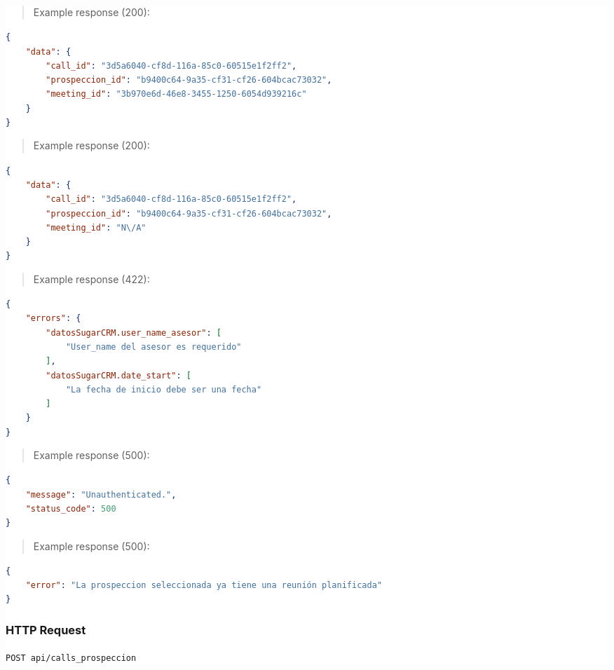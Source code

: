 
> Example response (200):

```json
{
    "data": {
        "call_id": "3d5a6040-cf8d-116a-85c0-60515e1f2ff2",
        "prospeccion_id": "b9400c64-9a35-cf31-cf26-604bcac73032",
        "meeting_id": "3b970e6d-46e8-3455-1250-6054d939216c"
    }
}
```
> Example response (200):

```json
{
    "data": {
        "call_id": "3d5a6040-cf8d-116a-85c0-60515e1f2ff2",
        "prospeccion_id": "b9400c64-9a35-cf31-cf26-604bcac73032",
        "meeting_id": "N\/A"
    }
}
```
> Example response (422):

```json
{
    "errors": {
        "datosSugarCRM.user_name_asesor": [
            "User_name del asesor es requerido"
        ],
        "datosSugarCRM.date_start": [
            "La fecha de inicio debe ser una fecha"
        ]
    }
}
```
> Example response (500):

```json
{
    "message": "Unauthenticated.",
    "status_code": 500
}
```
> Example response (500):

```json
{
    "error": "La prospeccion seleccionada ya tiene una reunión planificada"
}
```

### HTTP Request
`POST api/calls_prospeccion`

